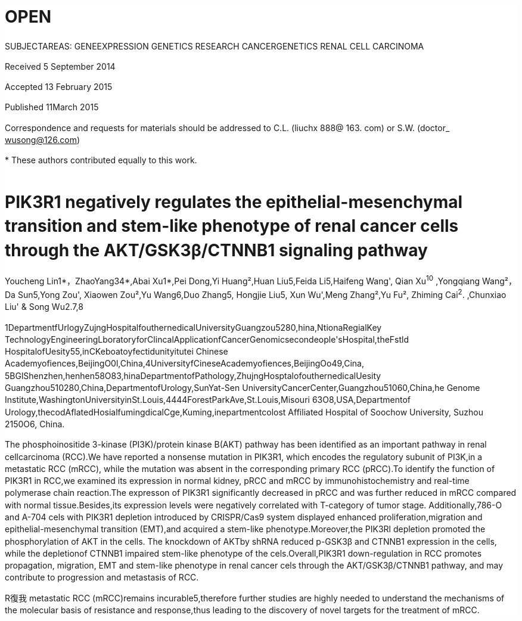 # OPEN

SUBJECTAREAS: GENEEXPRESSION GENETICS RESEARCH CANCERGENETICS RENAL CELL CARCINOMA

Received 5 September 2014

Accepted 13 February 2015

Published 11March 2015

Correspondence and requests for materials should be addressed to C.L. (liuchx $8 8 8 @$ 163. com) or S.W. (doctor_ wusong@126.com)

\* These authors contributed equally to this work.

# PIK3R1 negatively regulates the epithelial-mesenchymal transition and stem-like phenotype of renal cancer cells through the AKT/GSK3β/CTNNB1 signaling pathway

Youcheng Lin1\*，ZhaoYang34\*,Abai Xu1\*,Pei Dong,Yi Huang²,Huan Liu5,Feida Li5,Haifeng Wang', Qian $\mathsf { X } \mathsf { u } ^ { 1 0 }$ ,Yongqiang Wang²，Da Sun5,Yong Zou', Xiaowen Zou²,Yu Wang6,Duo Zhang5, Hongjie Liu5, Xun Wu',Meng Zhang²,Yu Fu², Zhiming ${ \mathsf { C a i } } ^ { 2 } .$ ,Chunxiao Liu' & Song Wu2.7,8

1DepartmentfUrlogyZujngHospitalfouthernedicalUniversityGuangzou5280,hina,NtionaRegialKey TechnologyEngineeringLboratoryforClincalApplicationfCancerGenomicsecondeople'sHospital,theFstld HospitalofUesity55,inCKeboatoyfectidunityitutei Chinese Academyofiences,BeijingO0l,China,4UniversityfCineseAcademyofiences,BeijingOo49,Cina, 5BGlShenzhen,henhen58O83,hinaDepartmentofPathology,ZhujngHosptalofouthernedicalUesity Guangzhou510280,China,DepartmentofUrology,SunYat-Sen UniversityCancerCenter,Guangzhou51060,China,he Genome Institute,WashingtonUniversityinSt.Louis,4444ForestParkAve,St.Louis,Misouri 63O8,USA,Departmentof Urology,thecodAflatedHosialfumingdicalCge,Kuming,inepartmentcolost Affiliated Hospital of Soochow University, Suzhou 2150O6, China.

The phosphoinositide 3-kinase (PI3K)/protein kinase B(AKT) pathway has been identified as an important pathway in renal cellcarcinoma (RCC).We have reported a nonsense mutation in PIK3R1, which encodes the regulatory subunit of PI3K,in a metastatic RCC (mRCC), while the mutation was absent in the corresponding primary RCC (pRCC).To identify the function of PIK3R1 in RCC,we examined its expression in normal kidney, pRCC and mRCC by immunohistochemistry and real-time polymerase chain reaction.The expresson of PIK3R1 significantly decreased in pRCC and was further reduced in mRCC compared with normal tissue.Besides,its expression levels were negatively correlated with T-category of tumor stage. Additionally,786-O and A-704 cels with PIK3R1 depletion introduced by CRISPR/Cas9 system displayed enhanced proliferation,migration and epithelial-mesenchymal transition (EMT),and acquired a stem-like phenotype.Moreover,the PIK3Rl depletion promoted the phosphorylation of AKT in the cells. The knockdown of AKTby shRNA reduced p-GSK3β and CTNNB1 expression in the cells, while the depletionof CTNNB1 impaired stem-like phenotype of the cels.Overall,PIK3R1 down-regulation in RCC promotes propagation, migration, EMT and stem-like phenotype in renal cancer cels through the AKT/GSK3β/CTNNB1 pathway, and may contribute to progression and metastasis of RCC.

R復我 metastatic RCC (mRCC)remains incurable5,therefore further studies are highly needed to understand the mechanisms of the molecular basis of resistance and response,thus leading to the discovery of novel targets for the treatment of mRCC.

